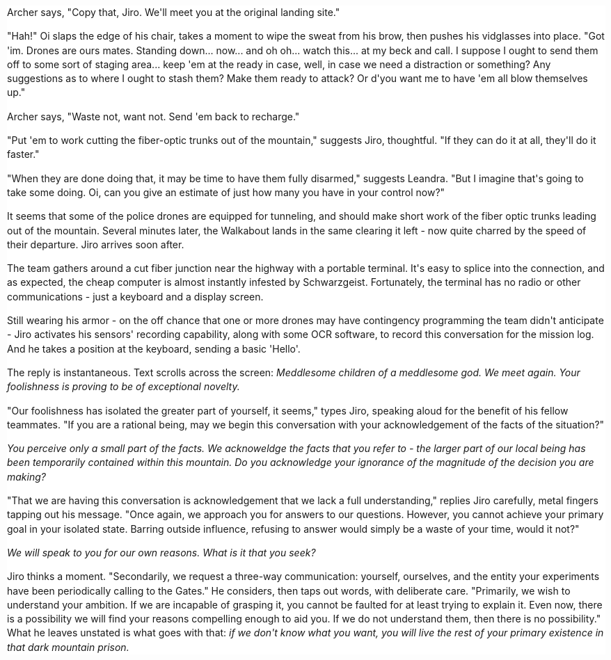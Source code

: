 Archer says, "Copy that, Jiro. We'll meet you at the original landing site."

"Hah!" Oi slaps the edge of his chair, takes a moment to wipe the sweat from his brow, then pushes his vidglasses into place. "Got 'im. Drones are ours mates. Standing down... now... and oh oh... watch this... at my beck and call. I suppose I ought to send them off to some sort of staging area... keep 'em at the ready in case, well, in case we need a distraction or something? Any suggestions as to where I ought to stash them? Make them ready to attack? Or d'you want me to have 'em all blow themselves up."

Archer says, "Waste not, want not. Send 'em back to recharge."

"Put 'em to work cutting the fiber-optic trunks out of the mountain," suggests Jiro, thoughtful. "If they can do it at all, they'll do it faster."

"When they are done doing that, it may be time to have them fully disarmed," suggests Leandra. "But I imagine that's going to take some doing. Oi, can you give an estimate of just how many you have in your control now?"

It seems that some of the police drones are equipped for tunneling, and should make short work of the fiber optic trunks leading out of the mountain. Several minutes later, the Walkabout lands in the same clearing it left - now quite charred by the speed of their departure. Jiro arrives soon after.

The team gathers around a cut fiber junction near the highway with a portable terminal. It's easy to splice into the connection, and as expected, the cheap computer is almost instantly infested by Schwarzgeist. Fortunately, the terminal has no radio or other communications - just a keyboard and a display screen.

Still wearing his armor - on the off chance that one or more drones may have contingency programming the team didn't anticipate - Jiro activates his sensors' recording capability, along with some OCR software, to record this conversation for the mission log. And he takes a position at the keyboard, sending a basic 'Hello'.

The reply is instantaneous. Text scrolls across the screen: _Meddlesome children of a meddlesome god. We meet again. Your foolishness is proving to be of exceptional novelty._

"Our foolishness has isolated the greater part of yourself, it seems," types Jiro, speaking aloud for the benefit of his fellow teammates. "If you are a rational being, may we begin this conversation with your acknowledgement of the facts of the situation?"

_You perceive only a small part of the facts. We acknoweldge the facts that you refer to - the larger part of our local being has been temporarily contained within this mountain. Do you acknowledge your ignorance of the magnitude of the decision you are making?_

"That we are having this conversation is acknowledgement that we lack a full understanding," replies Jiro carefully, metal fingers tapping out his message. "Once again, we approach you for answers to our questions. However, you cannot achieve your primary goal in your isolated state. Barring outside influence, refusing to answer would simply be a waste of your time, would it not?"

_We will speak to you for our own reasons. What is it that you seek?_

Jiro thinks a moment. "Secondarily, we request a three-way communication: yourself, ourselves, and the entity your experiments have been periodically calling to the Gates." He considers, then taps out words, with deliberate care. "Primarily, we wish to understand your ambition. If we are incapable of grasping it, you cannot be faulted for at least trying to explain it. Even now, there is a possibility we will find your reasons compelling enough to aid you. If we do not understand them, then there is no possibility." What he leaves unstated is what goes with that: _if we don't know what you want, you will live the rest of your primary existence in that dark mountain prison._
